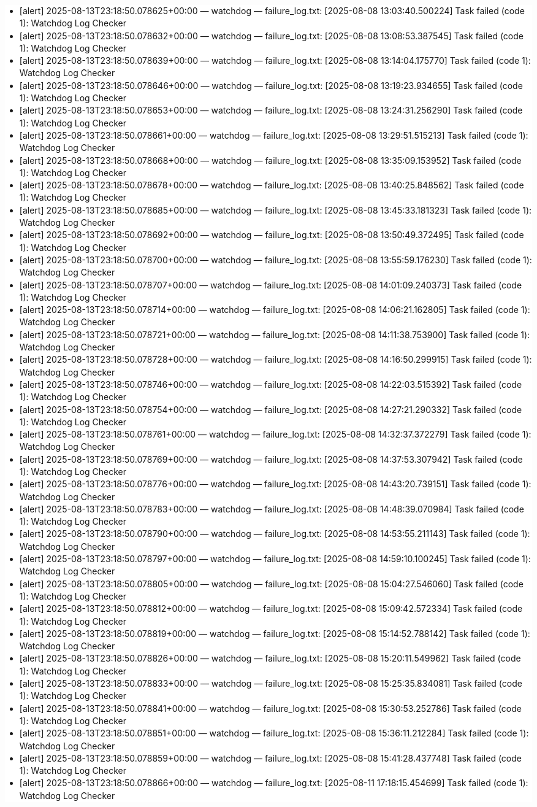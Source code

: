 - [alert] 2025-08-13T23:18:50.078625+00:00 — watchdog — failure_log.txt: [2025-08-08 13:03:40.500224] Task failed (code 1): Watchdog Log Checker
- [alert] 2025-08-13T23:18:50.078632+00:00 — watchdog — failure_log.txt: [2025-08-08 13:08:53.387545] Task failed (code 1): Watchdog Log Checker
- [alert] 2025-08-13T23:18:50.078639+00:00 — watchdog — failure_log.txt: [2025-08-08 13:14:04.175770] Task failed (code 1): Watchdog Log Checker
- [alert] 2025-08-13T23:18:50.078646+00:00 — watchdog — failure_log.txt: [2025-08-08 13:19:23.934655] Task failed (code 1): Watchdog Log Checker
- [alert] 2025-08-13T23:18:50.078653+00:00 — watchdog — failure_log.txt: [2025-08-08 13:24:31.256290] Task failed (code 1): Watchdog Log Checker
- [alert] 2025-08-13T23:18:50.078661+00:00 — watchdog — failure_log.txt: [2025-08-08 13:29:51.515213] Task failed (code 1): Watchdog Log Checker
- [alert] 2025-08-13T23:18:50.078668+00:00 — watchdog — failure_log.txt: [2025-08-08 13:35:09.153952] Task failed (code 1): Watchdog Log Checker
- [alert] 2025-08-13T23:18:50.078678+00:00 — watchdog — failure_log.txt: [2025-08-08 13:40:25.848562] Task failed (code 1): Watchdog Log Checker
- [alert] 2025-08-13T23:18:50.078685+00:00 — watchdog — failure_log.txt: [2025-08-08 13:45:33.181323] Task failed (code 1): Watchdog Log Checker
- [alert] 2025-08-13T23:18:50.078692+00:00 — watchdog — failure_log.txt: [2025-08-08 13:50:49.372495] Task failed (code 1): Watchdog Log Checker
- [alert] 2025-08-13T23:18:50.078700+00:00 — watchdog — failure_log.txt: [2025-08-08 13:55:59.176230] Task failed (code 1): Watchdog Log Checker
- [alert] 2025-08-13T23:18:50.078707+00:00 — watchdog — failure_log.txt: [2025-08-08 14:01:09.240373] Task failed (code 1): Watchdog Log Checker
- [alert] 2025-08-13T23:18:50.078714+00:00 — watchdog — failure_log.txt: [2025-08-08 14:06:21.162805] Task failed (code 1): Watchdog Log Checker
- [alert] 2025-08-13T23:18:50.078721+00:00 — watchdog — failure_log.txt: [2025-08-08 14:11:38.753900] Task failed (code 1): Watchdog Log Checker
- [alert] 2025-08-13T23:18:50.078728+00:00 — watchdog — failure_log.txt: [2025-08-08 14:16:50.299915] Task failed (code 1): Watchdog Log Checker
- [alert] 2025-08-13T23:18:50.078746+00:00 — watchdog — failure_log.txt: [2025-08-08 14:22:03.515392] Task failed (code 1): Watchdog Log Checker
- [alert] 2025-08-13T23:18:50.078754+00:00 — watchdog — failure_log.txt: [2025-08-08 14:27:21.290332] Task failed (code 1): Watchdog Log Checker
- [alert] 2025-08-13T23:18:50.078761+00:00 — watchdog — failure_log.txt: [2025-08-08 14:32:37.372279] Task failed (code 1): Watchdog Log Checker
- [alert] 2025-08-13T23:18:50.078769+00:00 — watchdog — failure_log.txt: [2025-08-08 14:37:53.307942] Task failed (code 1): Watchdog Log Checker
- [alert] 2025-08-13T23:18:50.078776+00:00 — watchdog — failure_log.txt: [2025-08-08 14:43:20.739151] Task failed (code 1): Watchdog Log Checker
- [alert] 2025-08-13T23:18:50.078783+00:00 — watchdog — failure_log.txt: [2025-08-08 14:48:39.070984] Task failed (code 1): Watchdog Log Checker
- [alert] 2025-08-13T23:18:50.078790+00:00 — watchdog — failure_log.txt: [2025-08-08 14:53:55.211143] Task failed (code 1): Watchdog Log Checker
- [alert] 2025-08-13T23:18:50.078797+00:00 — watchdog — failure_log.txt: [2025-08-08 14:59:10.100245] Task failed (code 1): Watchdog Log Checker
- [alert] 2025-08-13T23:18:50.078805+00:00 — watchdog — failure_log.txt: [2025-08-08 15:04:27.546060] Task failed (code 1): Watchdog Log Checker
- [alert] 2025-08-13T23:18:50.078812+00:00 — watchdog — failure_log.txt: [2025-08-08 15:09:42.572334] Task failed (code 1): Watchdog Log Checker
- [alert] 2025-08-13T23:18:50.078819+00:00 — watchdog — failure_log.txt: [2025-08-08 15:14:52.788142] Task failed (code 1): Watchdog Log Checker
- [alert] 2025-08-13T23:18:50.078826+00:00 — watchdog — failure_log.txt: [2025-08-08 15:20:11.549962] Task failed (code 1): Watchdog Log Checker
- [alert] 2025-08-13T23:18:50.078833+00:00 — watchdog — failure_log.txt: [2025-08-08 15:25:35.834081] Task failed (code 1): Watchdog Log Checker
- [alert] 2025-08-13T23:18:50.078841+00:00 — watchdog — failure_log.txt: [2025-08-08 15:30:53.252786] Task failed (code 1): Watchdog Log Checker
- [alert] 2025-08-13T23:18:50.078851+00:00 — watchdog — failure_log.txt: [2025-08-08 15:36:11.212284] Task failed (code 1): Watchdog Log Checker
- [alert] 2025-08-13T23:18:50.078859+00:00 — watchdog — failure_log.txt: [2025-08-08 15:41:28.437748] Task failed (code 1): Watchdog Log Checker
- [alert] 2025-08-13T23:18:50.078866+00:00 — watchdog — failure_log.txt: [2025-08-11 17:18:15.454699] Task failed (code 1): Watchdog Log Checker